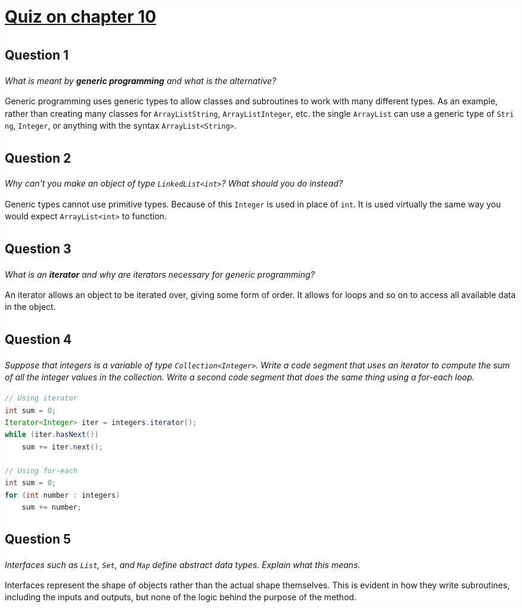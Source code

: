 # [Quiz on chapter 10](https://math.hws.edu/javanotes/c10/quiz.html)

## Question 1

*What is meant by **generic programming** and what is the alternative?*

Generic programming uses generic types to allow classes and subroutines to work with many different types. As an example, rather than creating many classes for `ArrayListString`, `ArrayListInteger`, etc. the single `ArrayList` can use a generic type of `String`, `Integer`, or anything with the syntax `ArrayList<String>`.

## Question 2

*Why can't you make an object of type `LinkedList<int>`? What should you do instead?*

Generic types cannot use primitive types. Because of this `Integer` is used in place of `int`. It is used virtually the same way you would expect `ArrayList<int>` to function.

## Question 3

*What is an **iterator** and why are iterators necessary for generic programming?*

An iterator allows an object to be iterated over, giving some form of order. It allows for loops and so on to access all available data in the object.

## Question 4

*Suppose that integers is a variable of type `Collection<Integer>`. Write a code segment that uses an iterator to compute the sum of all the integer values in the collection. Write a second code segment that does the same thing using a for-each loop.*

```java
// Using iterator
int sum = 0;
Iterator<Integer> iter = integers.iterator();
while (iter.hasNext())
    sum += iter.next();

// Using for-each
int sum = 0;
for (int number : integers)
    sum += number;
```

## Question 5

*Interfaces such as `List`, `Set`, and `Map` define abstract data types. Explain what this means.*

Interfaces represent the shape of objects rather than the actual shape themselves. This is evident in how they write subroutines, including the inputs and outputs, but none of the logic behind the purpose of the method.
